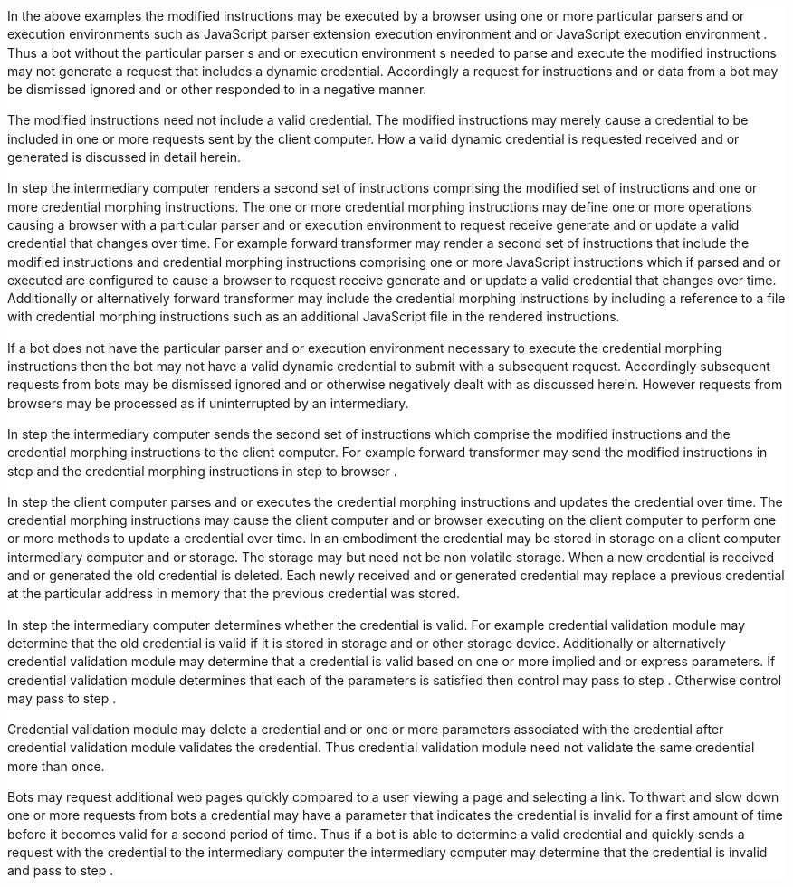 In the above examples the modified instructions may be executed by a browser using one or more particular parsers and or execution environments such as JavaScript parser extension execution environment and or JavaScript execution environment . Thus a bot without the particular parser s and or execution environment s needed to parse and execute the modified instructions may not generate a request that includes a dynamic credential. Accordingly a request for instructions and or data from a bot may be dismissed ignored and or other responded to in a negative manner.

The modified instructions need not include a valid credential. The modified instructions may merely cause a credential to be included in one or more requests sent by the client computer. How a valid dynamic credential is requested received and or generated is discussed in detail herein.

In step the intermediary computer renders a second set of instructions comprising the modified set of instructions and one or more credential morphing instructions. The one or more credential morphing instructions may define one or more operations causing a browser with a particular parser and or execution environment to request receive generate and or update a valid credential that changes over time. For example forward transformer may render a second set of instructions that include the modified instructions and credential morphing instructions comprising one or more JavaScript instructions which if parsed and or executed are configured to cause a browser to request receive generate and or update a valid credential that changes over time. Additionally or alternatively forward transformer may include the credential morphing instructions by including a reference to a file with credential morphing instructions such as an additional JavaScript file in the rendered instructions.

If a bot does not have the particular parser and or execution environment necessary to execute the credential morphing instructions then the bot may not have a valid dynamic credential to submit with a subsequent request. Accordingly subsequent requests from bots may be dismissed ignored and or otherwise negatively dealt with as discussed herein. However requests from browsers may be processed as if uninterrupted by an intermediary.

In step the intermediary computer sends the second set of instructions which comprise the modified instructions and the credential morphing instructions to the client computer. For example forward transformer may send the modified instructions in step and the credential morphing instructions in step to browser .

In step the client computer parses and or executes the credential morphing instructions and updates the credential over time. The credential morphing instructions may cause the client computer and or browser executing on the client computer to perform one or more methods to update a credential over time. In an embodiment the credential may be stored in storage on a client computer intermediary computer and or storage. The storage may but need not be non volatile storage. When a new credential is received and or generated the old credential is deleted. Each newly received and or generated credential may replace a previous credential at the particular address in memory that the previous credential was stored.

In step the intermediary computer determines whether the credential is valid. For example credential validation module may determine that the old credential is valid if it is stored in storage and or other storage device. Additionally or alternatively credential validation module may determine that a credential is valid based on one or more implied and or express parameters. If credential validation module determines that each of the parameters is satisfied then control may pass to step . Otherwise control may pass to step .

Credential validation module may delete a credential and or one or more parameters associated with the credential after credential validation module validates the credential. Thus credential validation module need not validate the same credential more than once.

Bots may request additional web pages quickly compared to a user viewing a page and selecting a link. To thwart and slow down one or more requests from bots a credential may have a parameter that indicates the credential is invalid for a first amount of time before it becomes valid for a second period of time. Thus if a bot is able to determine a valid credential and quickly sends a request with the credential to the intermediary computer the intermediary computer may determine that the credential is invalid and pass to step .
